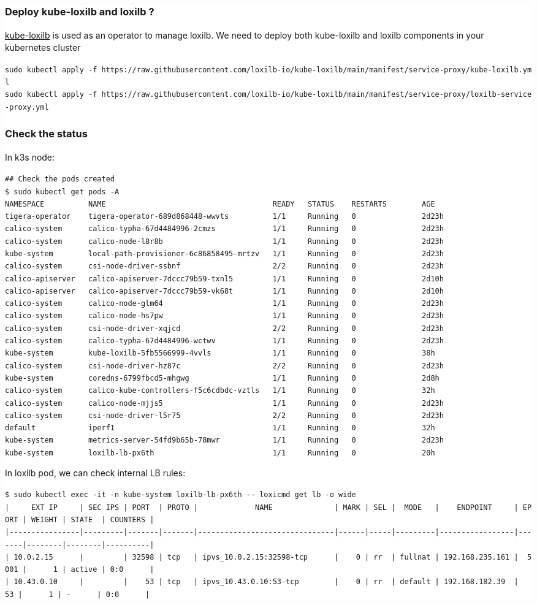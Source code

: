 ### Deploy kube-loxilb and loxilb ?
[kube-loxilb](https://github.com/loxilb-io/kube-loxilb) is used as an operator to manage loxilb. We need to deploy both kube-loxilb and loxilb components in your kubernetes cluster
```
sudo kubectl apply -f https://raw.githubusercontent.com/loxilb-io/kube-loxilb/main/manifest/service-proxy/kube-loxilb.yml
sudo kubectl apply -f https://raw.githubusercontent.com/loxilb-io/kube-loxilb/main/manifest/service-proxy/loxilb-service-proxy.yml
```

### Check the status
In k3s node:
```
## Check the pods created
$ sudo kubectl get pods -A
NAMESPACE          NAME                                      READY   STATUS    RESTARTS        AGE
tigera-operator    tigera-operator-689d868448-wwvts          1/1     Running   0               2d23h
calico-system      calico-typha-67d4484996-2cmzs             1/1     Running   0               2d23h
calico-system      calico-node-l8r8b                         1/1     Running   0               2d23h
kube-system        local-path-provisioner-6c86858495-mrtzv   1/1     Running   0               2d23h
calico-system      csi-node-driver-ssbnf                     2/2     Running   0               2d23h
calico-apiserver   calico-apiserver-7dccc79b59-txnl5         1/1     Running   0               2d10h
calico-apiserver   calico-apiserver-7dccc79b59-vk68t         1/1     Running   0               2d10h
calico-system      calico-node-glm64                         1/1     Running   0               2d23h
calico-system      calico-node-hs7pw                         1/1     Running   0               2d23h
calico-system      csi-node-driver-xqjcd                     2/2     Running   0               2d23h
calico-system      calico-typha-67d4484996-wctwv             1/1     Running   0               2d23h
kube-system        kube-loxilb-5fb5566999-4vvls              1/1     Running   0               38h
calico-system      csi-node-driver-hz87c                     2/2     Running   0               2d23h
kube-system        coredns-6799fbcd5-mhgwg                   1/1     Running   0               2d8h
calico-system      calico-kube-controllers-f5c6cdbdc-vztls   1/1     Running   0               32h
calico-system      calico-node-mjjs5                         1/1     Running   0               2d23h
calico-system      csi-node-driver-l5r75                     2/2     Running   0               2d23h
default            iperf1                                    1/1     Running   0               32h
kube-system        metrics-server-54fd9b65b-78mwr            1/1     Running   0               2d23h
kube-system        loxilb-lb-px6th                           1/1     Running   0               20h
```
In loxilb pod, we can check internal LB rules:
```
$ sudo kubectl exec -it -n kube-system loxilb-lb-px6th -- loxicmd get lb -o wide
|     EXT IP     | SEC IPS | PORT  | PROTO |             NAME              | MARK | SEL |  MODE   |    ENDPOINT     | EPORT | WEIGHT | STATE  | COUNTERS |
|----------------|---------|-------|-------|-------------------------------|------|-----|---------|-----------------|-------|--------|--------|----------|
| 10.0.2.15      |         | 32598 | tcp   | ipvs_10.0.2.15:32598-tcp      |    0 | rr  | fullnat | 192.168.235.161 |  5001 |      1 | active | 0:0      |
| 10.43.0.10     |         |    53 | tcp   | ipvs_10.43.0.10:53-tcp        |    0 | rr  | default | 192.168.182.39  |    53 |      1 | -      | 0:0      |
```
